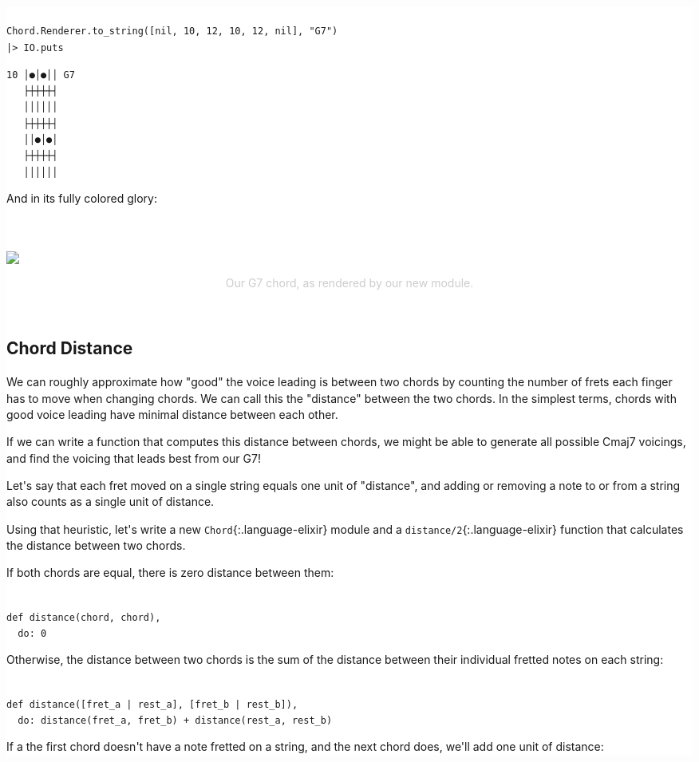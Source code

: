 <pre class='language-elixir'><code class='language-elixir'>
Chord.Renderer.to_string([nil, 10, 12, 10, 12, nil], "G7")
|> IO.puts
</code></pre>

<pre class='language-*'><code class='language-*'>10 │●│●││ G7
   ├┼┼┼┼┤
   ││││││
   ├┼┼┼┼┤
   ││●│●│
   ├┼┼┼┼┤
   ││││││
</code></pre>

And in its fully colored glory:

<div style="width: 100%; margin: 4em 0;">
  <img src="https://s3-us-west-1.amazonaws.com/www.east5th.co/img/voice-leading-with-elixir/G7.png" style="display: block; margin:1em auto; width: 100%;"/>
  <p style="text-align: center; color: #ccc; margin: 0;">Our G7 chord, as rendered by our new module.</p>
</div>

## Chord Distance

We can roughly approximate how "good" the voice leading is between two chords by counting the number of frets each finger has to move when changing chords. We can call this the "distance" between the two chords. In the simplest terms, chords with good voice leading have minimal distance between each other.

If we can write a function that computes this distance between chords, we might be able to generate all possible Cmaj7 voicings, and find the voicing that leads best from our G7!

Let's say that each fret moved on a single string equals one unit of "distance", and adding or removing a note to or from a string also counts as a single unit of distance.

Using that heuristic, let's write a new `Chord`{:.language-elixir} module and a `distance/2`{:.language-elixir} function that calculates the distance between two chords.

If both chords are equal, there is zero distance between them:

<pre class='language-elixir'><code class='language-elixir'>
def distance(chord, chord),
  do: 0
</code></pre>

Otherwise, the distance between two chords is the sum of the distance between their individual fretted notes on each string:

<pre class='language-elixir'><code class='language-elixir'>
def distance([fret_a | rest_a], [fret_b | rest_b]),
  do: distance(fret_a, fret_b) + distance(rest_a, rest_b)
</code></pre>

If a the first chord doesn't have a note fretted on a string, and the next chord does, we'll add one unit of distance:
